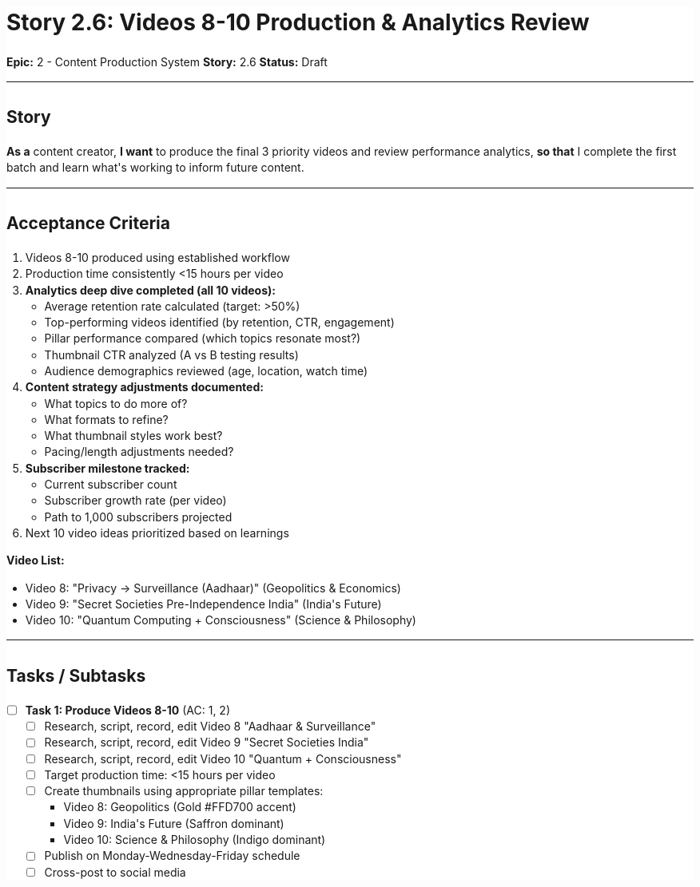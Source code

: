 # Story 2.6: Videos 8-10 Production & Analytics Review

**Epic:** 2 - Content Production System
**Story:** 2.6
**Status:** Draft

---

## Story

**As a** content creator,
**I want** to produce the final 3 priority videos and review performance analytics,
**so that** I complete the first batch and learn what's working to inform future content.

---

## Acceptance Criteria

1. Videos 8-10 produced using established workflow
2. Production time consistently <15 hours per video
3. **Analytics deep dive completed (all 10 videos):**
   - Average retention rate calculated (target: >50%)
   - Top-performing videos identified (by retention, CTR, engagement)
   - Pillar performance compared (which topics resonate most?)
   - Thumbnail CTR analyzed (A vs B testing results)
   - Audience demographics reviewed (age, location, watch time)
4. **Content strategy adjustments documented:**
   - What topics to do more of?
   - What formats to refine?
   - What thumbnail styles work best?
   - Pacing/length adjustments needed?
5. **Subscriber milestone tracked:**
   - Current subscriber count
   - Subscriber growth rate (per video)
   - Path to 1,000 subscribers projected
6. Next 10 video ideas prioritized based on learnings

**Video List:**
- Video 8: "Privacy → Surveillance (Aadhaar)" (Geopolitics & Economics)
- Video 9: "Secret Societies Pre-Independence India" (India's Future)
- Video 10: "Quantum Computing + Consciousness" (Science & Philosophy)

---

## Tasks / Subtasks

- [ ] **Task 1: Produce Videos 8-10** (AC: 1, 2)
  - [ ] Research, script, record, edit Video 8 "Aadhaar & Surveillance"
  - [ ] Research, script, record, edit Video 9 "Secret Societies India"
  - [ ] Research, script, record, edit Video 10 "Quantum + Consciousness"
  - [ ] Target production time: <15 hours per video
  - [ ] Create thumbnails using appropriate pillar templates:
    - Video 8: Geopolitics (Gold #FFD700 accent)
    - Video 9: India's Future (Saffron dominant)
    - Video 10: Science & Philosophy (Indigo dominant)
  - [ ] Publish on Monday-Wednesday-Friday schedule
  - [ ] Cross-post to social media
